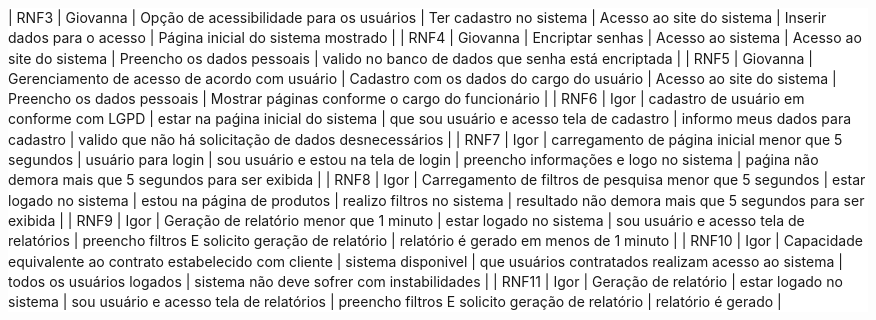 | RNF3  | Giovanna    | Opção de acessibilidade para os usuários                    | Ter cadastro no sistema                               | Acesso ao site do sistema                           | Inserir dados para o acesso                      | Página inicial do sistema mostrado                        |
| RNF4  | Giovanna    | Encriptar senhas                                            | Acesso ao sistema                                     | Acesso ao site do sistema                           | Preencho os dados pessoais                       | valido no banco de dados que senha está encriptada        |
| RNF5  | Giovanna    | Gerenciamento de acesso de acordo com usuário               | Cadastro com os dados do cargo do usuário             | Acesso ao site do sistema                           | Preencho os dados pessoais                       | Mostrar páginas conforme o cargo do funcionário           |
| RNF6  | Igor        | cadastro de usuário em conforme com LGPD                    | estar na paǵina inicial do sistema                    | que sou usuário e acesso tela de cadastro           | informo meus dados para cadastro                 | valido que não há solicitação de dados desnecessários     |
| RNF7  | Igor        | carregamento de página inicial menor que 5 segundos         | usuário para login                                    | sou usuário e estou na tela de login                | preencho informações e logo no sistema           | paǵina não demora mais que 5 segundos para ser exibida    |
| RNF8  | Igor        | Carregamento de filtros de pesquisa menor que 5 segundos    | estar logado no sistema                               | estou na página de produtos                         | realizo filtros no sistema                       | resultado não demora mais que 5 segundos para ser exibida |
| RNF9  | Igor        | Geração de relatório menor que 1 minuto                     | estar logado no sistema                               | sou usuário e acesso tela de relatórios             | preencho filtros E solicito geração de relatório | relatório é gerado em menos de 1 minuto                   |
| RNF10 | Igor        | Capacidade equivalente ao contrato estabelecido com cliente | sistema disponivel                                    | que usuários contratados realizam acesso ao sistema | todos os usuários logados                        | sistema não deve sofrer com instabilidades                |
| RNF11 | Igor        | Geração de relatório                                        | estar logado no sistema                               | sou usuário e acesso tela de relatórios             | preencho filtros E solicito geração de relatório | relatório é gerado                                        | 